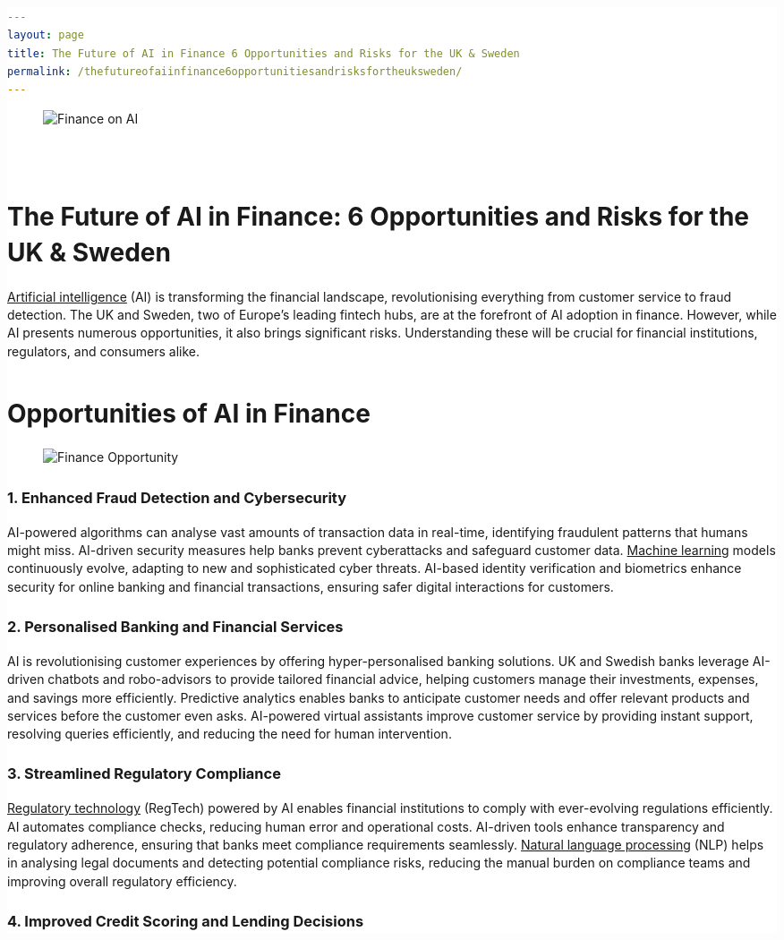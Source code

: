 ```yaml
---
layout: page
title: The Future of AI in Finance 6 Opportunities and Risks for the UK & Sweden
permalink: /thefutureofaiinfinance6opportunitiesandrisksfortheuksweden/
---
```



<div class="wp-block-columns alignwide is-layout-flex wp-container-core-columns-is-layout-8ba3830c wp-block-columns-is-layout-flex" style="margin-top:0;margin-bottom:0;padding-right:0;padding-left:0">
<div class="wp-block-column is-layout-flow wp-block-column-is-layout-flow" style="flex-basis:70%">
<div class="wp-block-group has-global-padding is-layout-constrained wp-block-group-is-layout-constrained"><figure class="alignwide wp-block-post-featured-image" style="padding-bottom:2vh;"><img alt="Finance on AI" class="attachment-post-thumbnail size-post-thumbnail wp-post-image" decoding="async" fetchpriority="high" height="1067" sizes="(max-width: 1600px) 100vw, 1600px" src="https://www.devcentrehouse.eu/blogs/wp-content/uploads/2025/04/n__bnvq_w18.jpg" srcset="https://www.devcentrehouse.eu/blogs/wp-content/uploads/2025/04/n__bnvq_w18.jpg 1600w, https://www.devcentrehouse.eu/blogs/wp-content/uploads/2025/04/n__bnvq_w18-300x200.jpg 300w, https://www.devcentrehouse.eu/blogs/wp-content/uploads/2025/04/n__bnvq_w18-1024x683.jpg 1024w, https://www.devcentrehouse.eu/blogs/wp-content/uploads/2025/04/n__bnvq_w18-768x512.jpg 768w, https://www.devcentrehouse.eu/blogs/wp-content/uploads/2025/04/n__bnvq_w18-1536x1024.jpg 1536w" style="border-radius:0px;object-fit:cover;" width="1600"/></figure>
<h1 class="alignwide wp-block-post-title has-x-large-font-size">The Future of AI in Finance: 6 Opportunities and Risks for the UK &amp; Sweden</h1>
<div aria-hidden="true" class="wp-block-spacer" style="height:var(--wp--preset--spacing--10)"></div>
</div>
<div class="wp-block-group has-global-padding is-layout-constrained wp-block-group-is-layout-constrained"><div class="entry-content alignwide wp-block-post-content has-global-padding is-layout-constrained wp-container-core-post-content-is-layout-a5dd074b wp-block-post-content-is-layout-constrained">
<p><a href="https://www.devcentrehouse.eu/en/services/artificial-intelligence">Artificial intelligence</a> (AI) is transforming the financial landscape, revolutionising everything from customer service to fraud detection. The UK and Sweden, two of Europe’s leading fintech hubs, are at the forefront of AI adoption in finance. However, while AI presents numerous opportunities, it also brings significant risks. Understanding these will be crucial for financial institutions, regulators, and consumers alike.</p>
<h1 class="wp-block-heading">Opportunities of AI in Finance</h1>
<figure class="wp-block-image size-large"><img alt="Finance Opportunity " class="wp-image-1256" decoding="async" height="683" sizes="(max-width: 1024px) 100vw, 1024px" src="https://www.devcentrehouse.eu/blogs/wp-content/uploads/2025/04/t28iwdyghnu-1024x683.jpg" srcset="https://www.devcentrehouse.eu/blogs/wp-content/uploads/2025/04/t28iwdyghnu-1024x683.jpg 1024w, https://www.devcentrehouse.eu/blogs/wp-content/uploads/2025/04/t28iwdyghnu-300x200.jpg 300w, https://www.devcentrehouse.eu/blogs/wp-content/uploads/2025/04/t28iwdyghnu-768x512.jpg 768w, https://www.devcentrehouse.eu/blogs/wp-content/uploads/2025/04/t28iwdyghnu-1536x1024.jpg 1536w, https://www.devcentrehouse.eu/blogs/wp-content/uploads/2025/04/t28iwdyghnu.jpg 1600w" width="1024"/></figure>
<h3 class="wp-block-heading">1. Enhanced Fraud Detection and Cybersecurity</h3>
<p>AI-powered algorithms can analyse vast amounts of transaction data in real-time, identifying fraudulent patterns that humans might miss. AI-driven security measures help banks prevent cyberattacks and safeguard customer data. <a href="https://en.wikipedia.org/wiki/Machine_learning" rel="noreferrer noopener nofollow" target="_blank">Machine learning</a> models continuously evolve, adapting to new and sophisticated cyber threats. AI-based identity verification and biometrics enhance security for online banking and financial transactions, ensuring safer digital interactions for customers.</p>
<h3 class="wp-block-heading">2. Personalised Banking and Financial Services</h3>
<p>AI is revolutionising customer experiences by offering hyper-personalised banking solutions. UK and Swedish banks leverage AI-driven chatbots and robo-advisors to provide tailored financial advice, helping customers manage their investments, expenses, and savings more efficiently. Predictive analytics enables banks to anticipate customer needs and offer relevant products and services before the customer even asks. AI-powered virtual assistants improve customer service by providing instant support, resolving queries efficiently, and reducing the need for human intervention.</p>
<h3 class="wp-block-heading">3. Streamlined Regulatory Compliance</h3>
<p><a href="https://en.wikipedia.org/wiki/Regulatory_technology" rel="noreferrer noopener nofollow" target="_blank">Regulatory technology</a> (RegTech) powered by AI enables financial institutions to comply with ever-evolving regulations efficiently. AI automates compliance checks, reducing human error and operational costs. AI-driven tools enhance transparency and regulatory adherence, ensuring that banks meet compliance requirements seamlessly. <a href="https://en.wikipedia.org/wiki/Natural_language_processing" rel="noreferrer noopener nofollow" target="_blank">Natural language processing</a> (NLP) helps in analysing legal documents and detecting potential compliance risks, reducing the manual burden on compliance teams and improving overall regulatory efficiency.</p>
<h3 class="wp-block-heading">4. Improved Credit Scoring and Lending Decisions</h3>